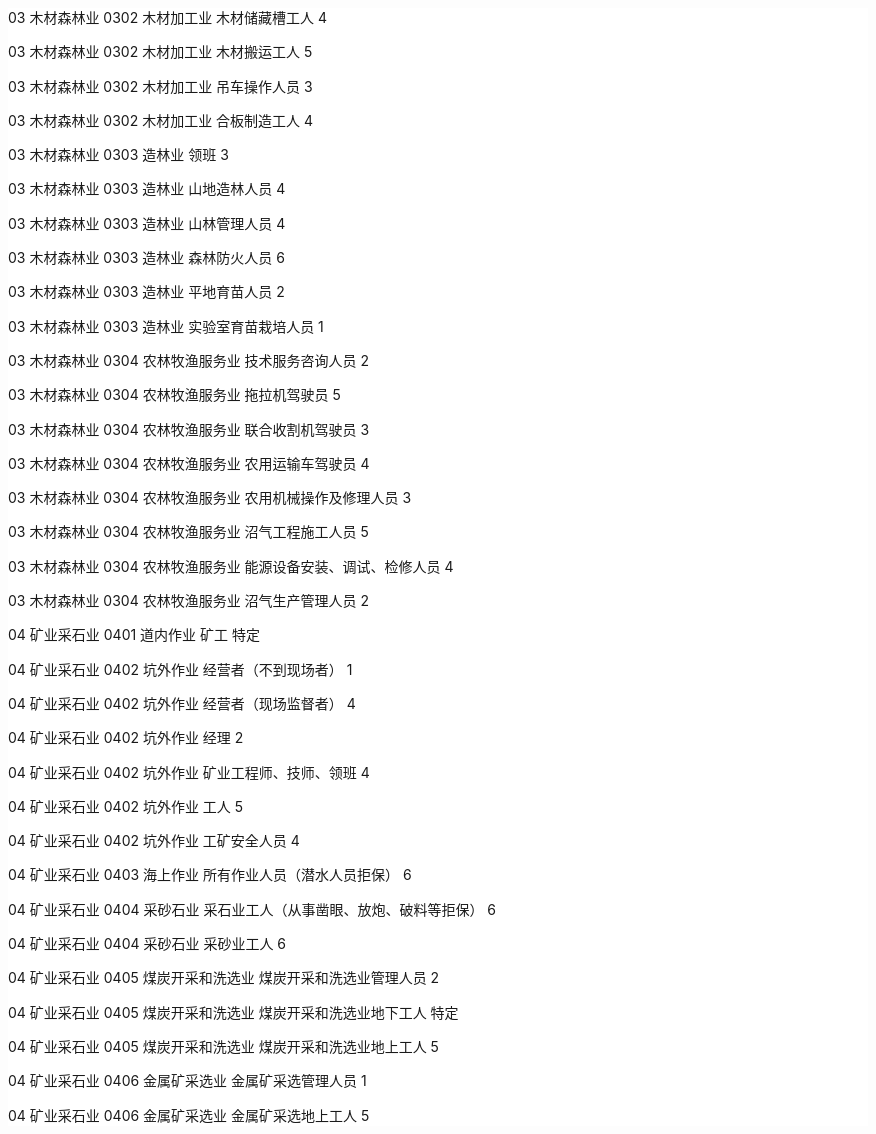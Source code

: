 03 木材森林业 0302 木材加工业 木材储藏槽工人 4

03 木材森林业 0302 木材加工业 木材搬运工人 5

03 木材森林业 0302 木材加工业 吊车操作人员 3

03 木材森林业 0302 木材加工业 合板制造工人 4

03 木材森林业 0303 造林业 领班 3

03 木材森林业 0303 造林业 山地造林人员 4

03 木材森林业 0303 造林业 山林管理人员 4

03 木材森林业 0303 造林业 森林防火人员 6

03 木材森林业 0303 造林业 平地育苗人员 2

03 木材森林业 0303 造林业 实验室育苗栽培人员 1

03 木材森林业 0304 农林牧渔服务业 技术服务咨询人员 2

03 木材森林业 0304 农林牧渔服务业 拖拉机驾驶员 5

03 木材森林业 0304 农林牧渔服务业 联合收割机驾驶员 3

03 木材森林业 0304 农林牧渔服务业 农用运输车驾驶员 4

03 木材森林业 0304 农林牧渔服务业 农用机械操作及修理人员 3

03 木材森林业 0304 农林牧渔服务业 沼气工程施工人员 5

03 木材森林业 0304 农林牧渔服务业 能源设备安装、调试、检修人员 4

03 木材森林业 0304 农林牧渔服务业 沼气生产管理人员 2

04 矿业采石业 0401 道内作业 矿工 特定

04 矿业采石业 0402 坑外作业 经营者（不到现场者） 1

04 矿业采石业 0402 坑外作业 经营者（现场监督者） 4

04 矿业采石业 0402 坑外作业 经理 2

04 矿业采石业 0402 坑外作业 矿业工程师、技师、领班 4

04 矿业采石业 0402 坑外作业 工人 5

04 矿业采石业 0402 坑外作业 工矿安全人员 4

04 矿业采石业 0403 海上作业 所有作业人员（潜水人员拒保） 6

04 矿业采石业 0404 采砂石业 采石业工人（从事凿眼、放炮、破料等拒保） 6

04 矿业采石业 0404 采砂石业 采砂业工人 6

04 矿业采石业 0405 煤炭开采和洗选业 煤炭开采和洗选业管理人员 2

04 矿业采石业 0405 煤炭开采和洗选业 煤炭开采和洗选业地下工人 特定

04 矿业采石业 0405 煤炭开采和洗选业 煤炭开采和洗选业地上工人 5

04 矿业采石业 0406 金属矿采选业 金属矿采选管理人员 1

04 矿业采石业 0406 金属矿采选业 金属矿采选地上工人 5
